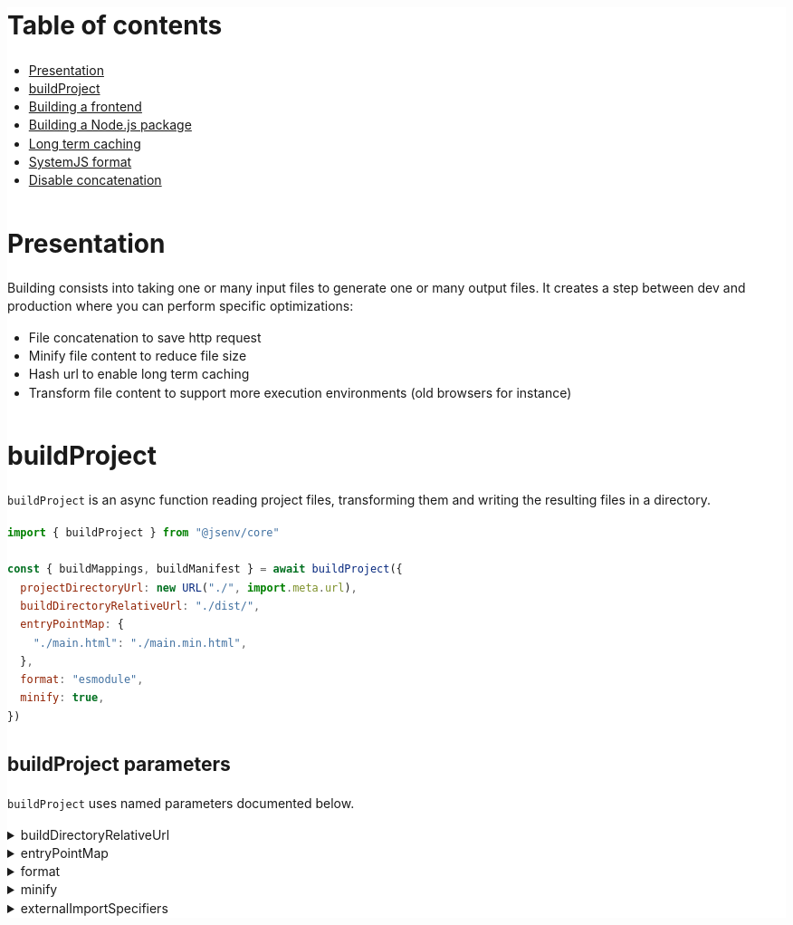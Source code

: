 # Table of contents

- [Presentation](#Presentation)
- [buildProject](#buildProject)
- [Building a frontend](#Building-a-frontend)
- [Building a Node.js package](#Building-a-nodejs-package)
- [Long term caching](#Long-term-caching)
- [SystemJS format](#Systemjs-format)
- [Disable concatenation](#Disable-concatenation)

# Presentation

Building consists into taking one or many input files to generate one or many output files. It creates a step between dev and production where you can perform specific optimizations:

- File concatenation to save http request
- Minify file content to reduce file size
- Hash url to enable long term caching
- Transform file content to support more execution environments (old browsers for instance)

# buildProject

`buildProject` is an async function reading project files, transforming them and writing the resulting files in a directory.

```js
import { buildProject } from "@jsenv/core"

const { buildMappings, buildManifest } = await buildProject({
  projectDirectoryUrl: new URL("./", import.meta.url),
  buildDirectoryRelativeUrl: "./dist/",
  entryPointMap: {
    "./main.html": "./main.min.html",
  },
  format: "esmodule",
  minify: true,
})
```

## buildProject parameters

`buildProject` uses named parameters documented below.

<details><summary>buildDirectoryRelativeUrl</summary></details>

<details><summary>entryPointMap</summary></details>

<details><summary>format</summary></details>

<details><summary>minify</summary></details>

<details><summary>externalImportSpecifiers</summary></details>
